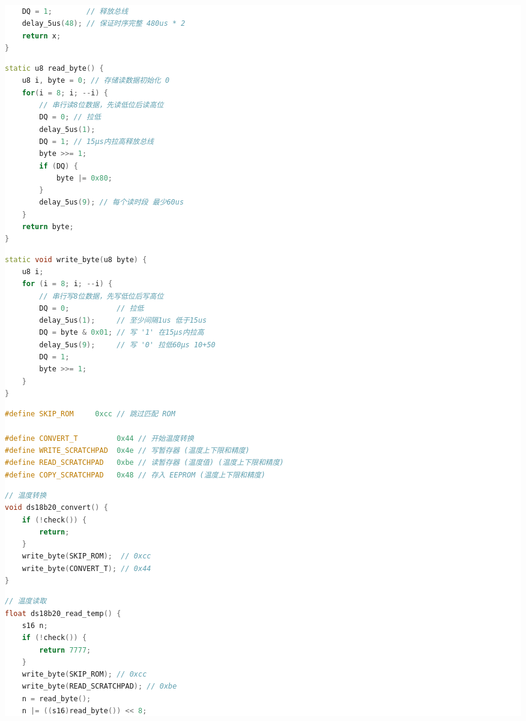 ```cpp
    DQ = 1;        // 释放总线
    delay_5us(48); // 保证时序完整 480us * 2
    return x;
}
```
```cpp
static u8 read_byte() {
    u8 i, byte = 0; // 存储读数据初始化 0
    for(i = 8; i; --i) {
        // 串行读8位数据，先读低位后读高位
        DQ = 0; // 拉低
        delay_5us(1);
        DQ = 1; // 15μs内拉高释放总线
        byte >>= 1;
        if (DQ) {
            byte |= 0x80;
        }
        delay_5us(9); // 每个读时段 最少60us
    }
    return byte;
}
```
```cpp
static void write_byte(u8 byte) {
    u8 i;
    for (i = 8; i; --i) {
        // 串行写8位数据，先写低位后写高位
        DQ = 0;           // 拉低
        delay_5us(1);     // 至少间隔1us 低于15us
        DQ = byte & 0x01; // 写 '1' 在15μs内拉高
        delay_5us(9);     // 写 '0' 拉低60μs 10+50
        DQ = 1;
        byte >>= 1;
    }
}
```
```cpp
#define SKIP_ROM     0xcc // 跳过匹配 ROM

#define CONVERT_T         0x44 // 开始温度转换
#define WRITE_SCRATCHPAD  0x4e // 写暂存器 (温度上下限和精度)
#define READ_SCRATCHPAD   0xbe // 读暂存器 (温度值) (温度上下限和精度)
#define COPY_SCRATCHPAD   0x48 // 存入 EEPROM (温度上下限和精度)
```
```cpp
// 温度转换
void ds18b20_convert() {
    if (!check()) {
        return;
    }
    write_byte(SKIP_ROM);  // 0xcc
    write_byte(CONVERT_T); // 0x44
}
```
```cpp
// 温度读取
float ds18b20_read_temp() {
    s16 n;
    if (!check()) {
        return 7777;
    }
    write_byte(SKIP_ROM); // 0xcc
    write_byte(READ_SCRATCHPAD); // 0xbe
    n = read_byte();
    n |= ((s16)read_byte()) << 8;
```